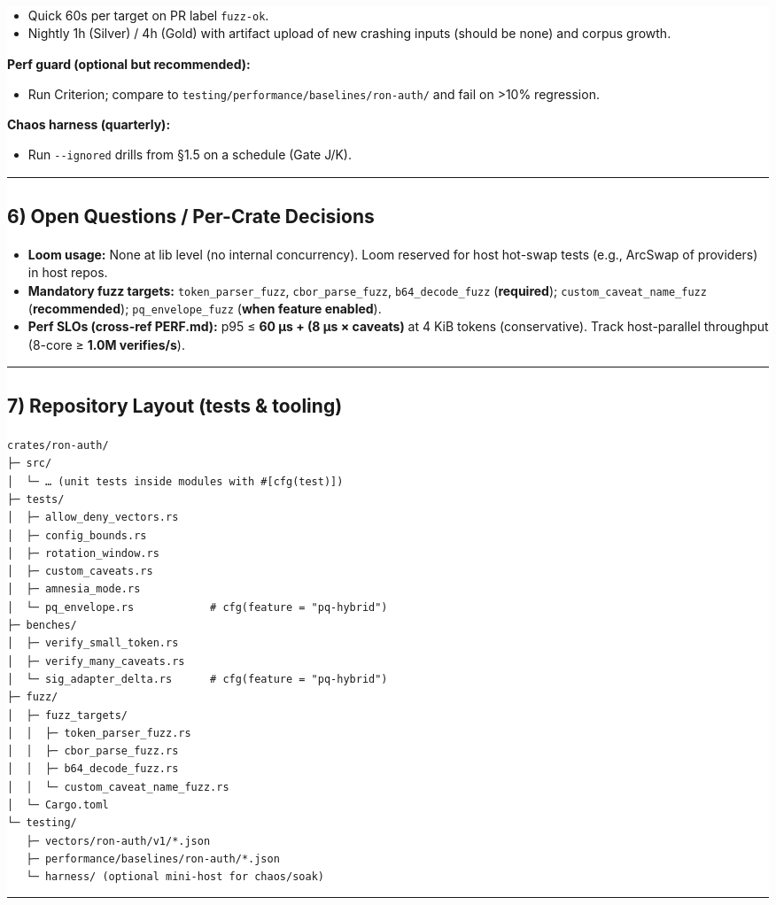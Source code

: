 * Quick 60s per target on PR label `fuzz-ok`.
* Nightly 1h (Silver) / 4h (Gold) with artifact upload of new crashing inputs (should be none) and corpus growth.

**Perf guard (optional but recommended):**

* Run Criterion; compare to `testing/performance/baselines/ron-auth/` and fail on >10% regression.

**Chaos harness (quarterly):**

* Run `--ignored` drills from §1.5 on a schedule (Gate J/K).

---

## 6) Open Questions / Per-Crate Decisions

* **Loom usage:** None at lib level (no internal concurrency). Loom reserved for host hot-swap tests (e.g., ArcSwap of providers) in host repos.
* **Mandatory fuzz targets:** `token_parser_fuzz`, `cbor_parse_fuzz`, `b64_decode_fuzz` (**required**); `custom_caveat_name_fuzz` (**recommended**); `pq_envelope_fuzz` (**when feature enabled**).
* **Perf SLOs (cross-ref PERF.md):** p95 ≤ **60 µs + (8 µs × caveats)** at 4 KiB tokens (conservative). Track host-parallel throughput (8-core ≥ **1.0M verifies/s**).

---

## 7) Repository Layout (tests & tooling)

```
crates/ron-auth/
├─ src/
│  └─ … (unit tests inside modules with #[cfg(test)])
├─ tests/
│  ├─ allow_deny_vectors.rs
│  ├─ config_bounds.rs
│  ├─ rotation_window.rs
│  ├─ custom_caveats.rs
│  ├─ amnesia_mode.rs
│  └─ pq_envelope.rs            # cfg(feature = "pq-hybrid")
├─ benches/
│  ├─ verify_small_token.rs
│  ├─ verify_many_caveats.rs
│  └─ sig_adapter_delta.rs      # cfg(feature = "pq-hybrid")
├─ fuzz/
│  ├─ fuzz_targets/
│  │  ├─ token_parser_fuzz.rs
│  │  ├─ cbor_parse_fuzz.rs
│  │  ├─ b64_decode_fuzz.rs
│  │  └─ custom_caveat_name_fuzz.rs
│  └─ Cargo.toml
└─ testing/
   ├─ vectors/ron-auth/v1/*.json
   ├─ performance/baselines/ron-auth/*.json
   └─ harness/ (optional mini-host for chaos/soak)
```

---